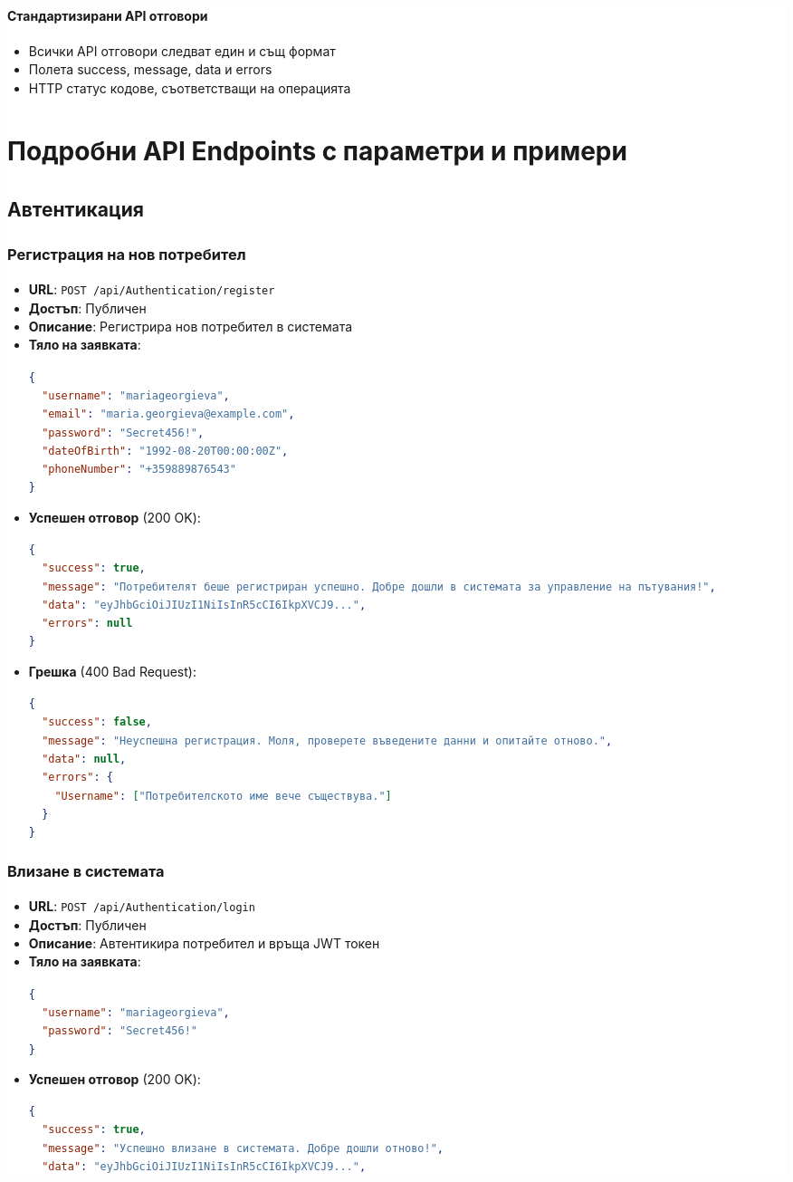 #### Стандартизирани API отговори

- Всички API отговори следват един и същ формат
- Полета success, message, data и errors
- HTTP статус кодове, съответстващи на операцията

# Подробни API Endpoints с параметри и примери

## Автентикация

### Регистрация на нов потребител
- **URL**: `POST /api/Authentication/register`
- **Достъп**: Публичен
- **Описание**: Регистрира нов потребител в системата
- **Тяло на заявката**:
  ```json
  {
    "username": "mariageorgieva",
    "email": "maria.georgieva@example.com",
    "password": "Secret456!",
    "dateOfBirth": "1992-08-20T00:00:00Z",
    "phoneNumber": "+359889876543"
  }
  ```
- **Успешен отговор** (200 OK):
  ```json
  {
    "success": true,
    "message": "Потребителят беше регистриран успешно. Добре дошли в системата за управление на пътувания!",
    "data": "eyJhbGciOiJIUzI1NiIsInR5cCI6IkpXVCJ9...",
    "errors": null
  }
  ```
- **Грешка** (400 Bad Request):
  ```json
  {
    "success": false,
    "message": "Неуспешна регистрация. Моля, проверете въведените данни и опитайте отново.",
    "data": null,
    "errors": {
      "Username": ["Потребителското име вече съществува."]
    }
  }
  ```

### Влизане в системата
- **URL**: `POST /api/Authentication/login`
- **Достъп**: Публичен
- **Описание**: Автентикира потребител и връща JWT токен
- **Тяло на заявката**:
  ```json
  {
    "username": "mariageorgieva",
    "password": "Secret456!"
  }
  ```
- **Успешен отговор** (200 OK):
  ```json
  {
    "success": true,
    "message": "Успешно влизане в системата. Добре дошли отново!",
    "data": "eyJhbGciOiJIUzI1NiIsInR5cCI6IkpXVCJ9...",
  ```
